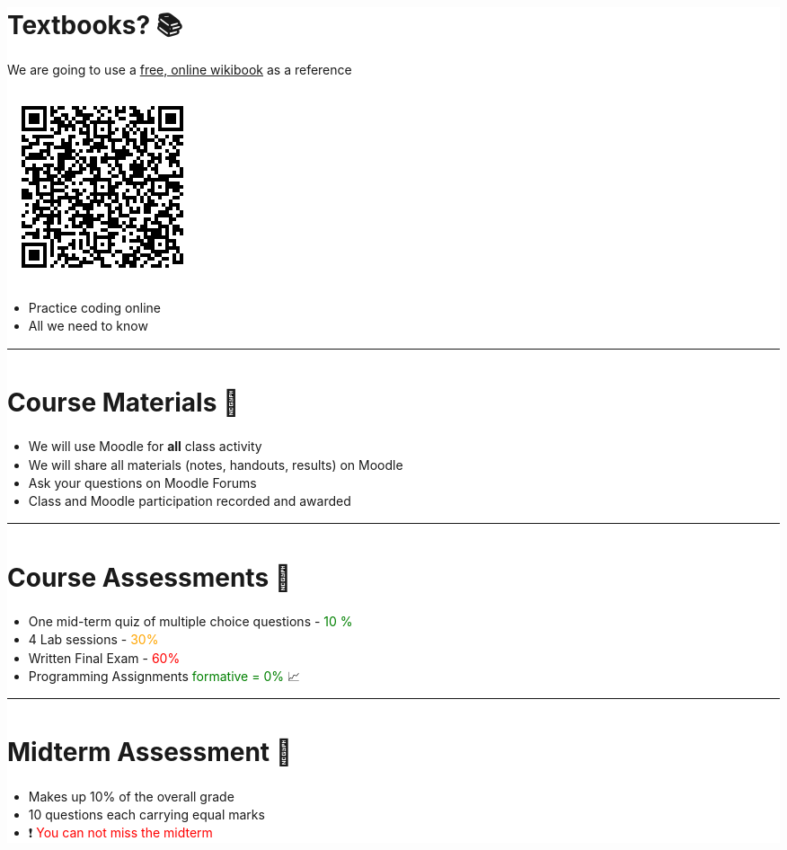 
# Textbooks? 📚

We are going to use a [free, online wikibook](https://liascript.github.io/course/?https://raw.githubusercontent.com/liaBooks/C-Programming/master/README.md#3) as a reference


![bg right:35% 100%](assets/qrcode_book.png)

- Practice coding online
- All we need to know

---

# Course Materials 🧰

- We will use Moodle for **all** class activity
- We will share all materials (notes, handouts, results) on Moodle
- Ask your questions on Moodle Forums
- Class and Moodle participation recorded and awarded

---

# Course Assessments 💯

- One mid-term quiz of multiple choice questions - <span style="color:green">10 %</span>
- 4 Lab sessions - <span style="color:orange">30%</span>
- Written Final Exam - <span style="color:red">60%</span>
- Programming Assignments <span style="color:green">formative = 0%</span> 📈

---

# Midterm Assessment 💯

- Makes up 10% of the overall grade
- 10 questions each carrying equal marks
- ❗️ <span style="color:red">You can not miss the midterm</span>
